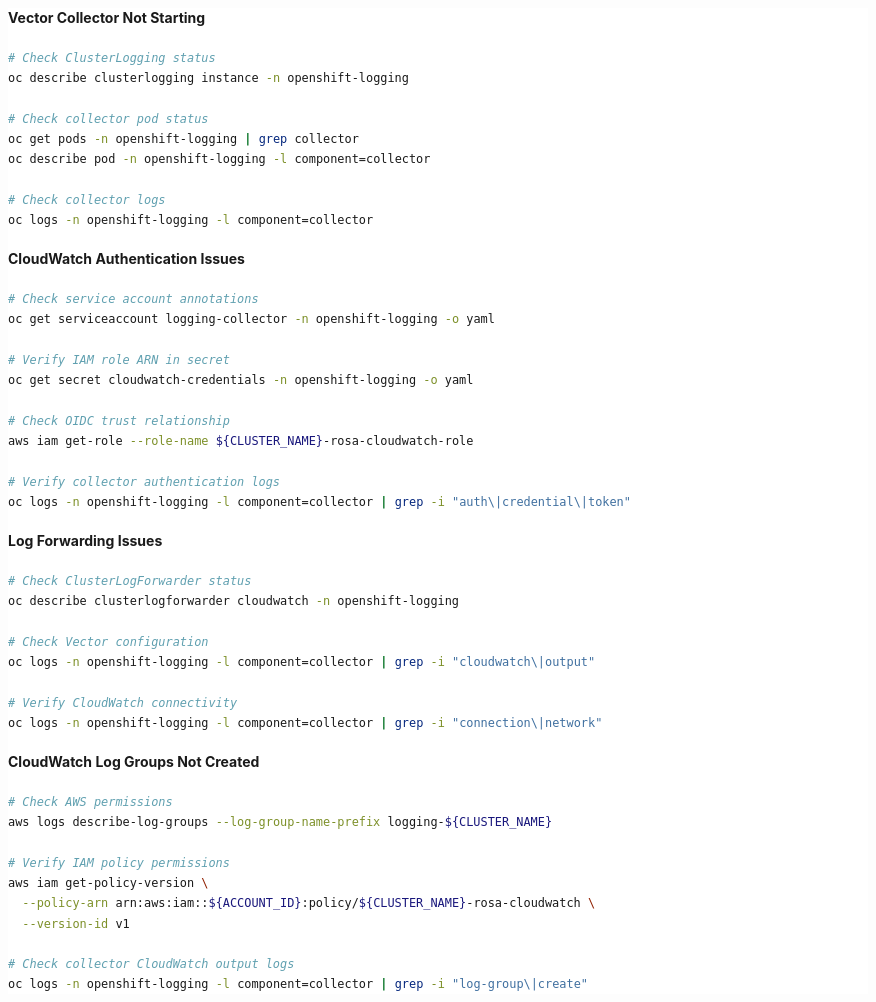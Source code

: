 #### Vector Collector Not Starting
```bash
# Check ClusterLogging status
oc describe clusterlogging instance -n openshift-logging

# Check collector pod status
oc get pods -n openshift-logging | grep collector
oc describe pod -n openshift-logging -l component=collector

# Check collector logs
oc logs -n openshift-logging -l component=collector
```

#### CloudWatch Authentication Issues
```bash
# Check service account annotations
oc get serviceaccount logging-collector -n openshift-logging -o yaml

# Verify IAM role ARN in secret
oc get secret cloudwatch-credentials -n openshift-logging -o yaml

# Check OIDC trust relationship
aws iam get-role --role-name ${CLUSTER_NAME}-rosa-cloudwatch-role

# Verify collector authentication logs
oc logs -n openshift-logging -l component=collector | grep -i "auth\|credential\|token"
```

#### Log Forwarding Issues
```bash
# Check ClusterLogForwarder status
oc describe clusterlogforwarder cloudwatch -n openshift-logging

# Check Vector configuration
oc logs -n openshift-logging -l component=collector | grep -i "cloudwatch\|output"

# Verify CloudWatch connectivity
oc logs -n openshift-logging -l component=collector | grep -i "connection\|network"
```

#### CloudWatch Log Groups Not Created
```bash
# Check AWS permissions
aws logs describe-log-groups --log-group-name-prefix logging-${CLUSTER_NAME}

# Verify IAM policy permissions
aws iam get-policy-version \
  --policy-arn arn:aws:iam::${ACCOUNT_ID}:policy/${CLUSTER_NAME}-rosa-cloudwatch \
  --version-id v1

# Check collector CloudWatch output logs
oc logs -n openshift-logging -l component=collector | grep -i "log-group\|create"
```
